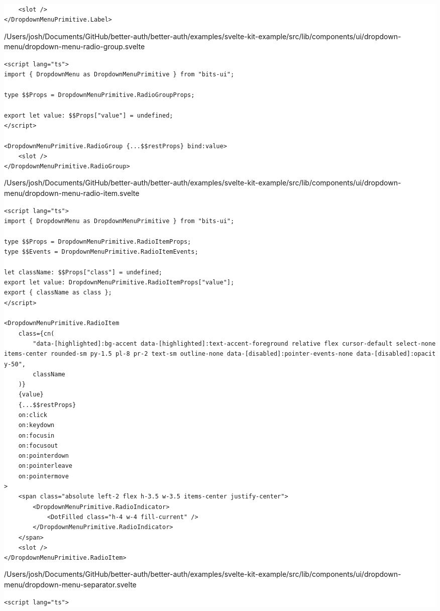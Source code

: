 ```
	<slot />
</DropdownMenuPrimitive.Label>

```
/Users/josh/Documents/GitHub/better-auth/better-auth/examples/svelte-kit-example/src/lib/components/ui/dropdown-menu/dropdown-menu-radio-group.svelte
```
<script lang="ts">
import { DropdownMenu as DropdownMenuPrimitive } from "bits-ui";

type $$Props = DropdownMenuPrimitive.RadioGroupProps;

export let value: $$Props["value"] = undefined;
</script>

<DropdownMenuPrimitive.RadioGroup {...$$restProps} bind:value>
	<slot />
</DropdownMenuPrimitive.RadioGroup>

```
/Users/josh/Documents/GitHub/better-auth/better-auth/examples/svelte-kit-example/src/lib/components/ui/dropdown-menu/dropdown-menu-radio-item.svelte
```
<script lang="ts">
import { DropdownMenu as DropdownMenuPrimitive } from "bits-ui";

type $$Props = DropdownMenuPrimitive.RadioItemProps;
type $$Events = DropdownMenuPrimitive.RadioItemEvents;

let className: $$Props["class"] = undefined;
export let value: DropdownMenuPrimitive.RadioItemProps["value"];
export { className as class };
</script>

<DropdownMenuPrimitive.RadioItem
	class={cn(
		"data-[highlighted]:bg-accent data-[highlighted]:text-accent-foreground relative flex cursor-default select-none items-center rounded-sm py-1.5 pl-8 pr-2 text-sm outline-none data-[disabled]:pointer-events-none data-[disabled]:opacity-50",
		className
	)}
	{value}
	{...$$restProps}
	on:click
	on:keydown
	on:focusin
	on:focusout
	on:pointerdown
	on:pointerleave
	on:pointermove
>
	<span class="absolute left-2 flex h-3.5 w-3.5 items-center justify-center">
		<DropdownMenuPrimitive.RadioIndicator>
			<DotFilled class="h-4 w-4 fill-current" />
		</DropdownMenuPrimitive.RadioIndicator>
	</span>
	<slot />
</DropdownMenuPrimitive.RadioItem>

```
/Users/josh/Documents/GitHub/better-auth/better-auth/examples/svelte-kit-example/src/lib/components/ui/dropdown-menu/dropdown-menu-separator.svelte
```
<script lang="ts">
```
